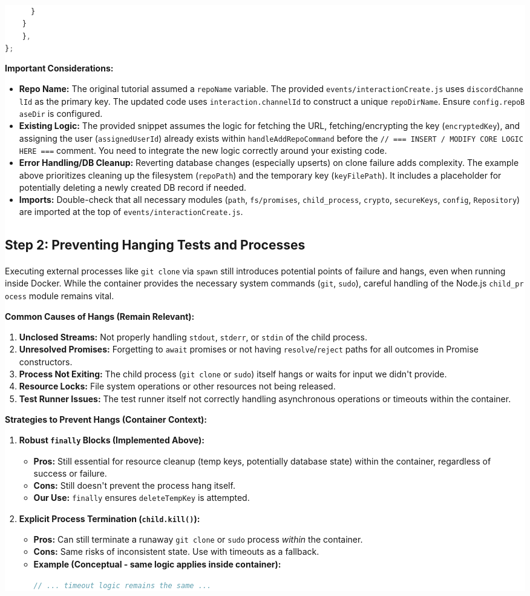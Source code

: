 ```javascript
      }
    }
	},
};

```

**Important Considerations:**

*   **Repo Name:** The original tutorial assumed a `repoName` variable. The provided `events/interactionCreate.js` uses `discordChannelId` as the primary key. The updated code uses `interaction.channelId` to construct a unique `repoDirName`. Ensure `config.repoBaseDir` is configured.
*   **Existing Logic:** The provided snippet assumes the logic for fetching the URL, fetching/encrypting the key (`encryptedKey`), and assigning the user (`assignedUserId`) already exists within `handleAddRepoCommand` before the `// === INSERT / MODIFY CORE LOGIC HERE ===` comment. You need to integrate the new logic correctly around your existing code.
*   **Error Handling/DB Cleanup:** Reverting database changes (especially upserts) on clone failure adds complexity. The example above prioritizes cleaning up the filesystem (`repoPath`) and the temporary key (`keyFilePath`). It includes a placeholder for potentially deleting a newly created DB record if needed.
*   **Imports:** Double-check that all necessary modules (`path`, `fs/promises`, `child_process`, `crypto`, `secureKeys`, `config`, `Repository`) are imported at the top of `events/interactionCreate.js`.

## Step 2: Preventing Hanging Tests and Processes

Executing external processes like `git clone` via `spawn` still introduces potential points of failure and hangs, even when running inside Docker. While the container provides the necessary system commands (`git`, `sudo`), careful handling of the Node.js `child_process` module remains vital.

**Common Causes of Hangs (Remain Relevant):**

1.  **Unclosed Streams:** Not properly handling `stdout`, `stderr`, or `stdin` of the child process.
2.  **Unresolved Promises:** Forgetting to `await` promises or not having `resolve`/`reject` paths for all outcomes in Promise constructors.
3.  **Process Not Exiting:** The child process (`git clone` or `sudo`) itself hangs or waits for input we didn't provide.
4.  **Resource Locks:** File system operations or other resources not being released.
5.  **Test Runner Issues:** The test runner itself not correctly handling asynchronous operations or timeouts within the container.

**Strategies to Prevent Hangs (Container Context):**

1.  **Robust `finally` Blocks (Implemented Above):**
    *   **Pros:** Still essential for resource cleanup (temp keys, potentially database state) within the container, regardless of success or failure.
    *   **Cons:** Still doesn't prevent the process hang itself.
    *   **Our Use:** `finally` ensures `deleteTempKey` is attempted.

2.  **Explicit Process Termination (`child.kill()`):**
    *   **Pros:** Can still terminate a runaway `git clone` or `sudo` process *within* the container.
    *   **Cons:** Same risks of inconsistent state. Use with timeouts as a fallback.
    *   **Example (Conceptual - same logic applies inside container):**
        ```javascript
        // ... timeout logic remains the same ...
        ```
